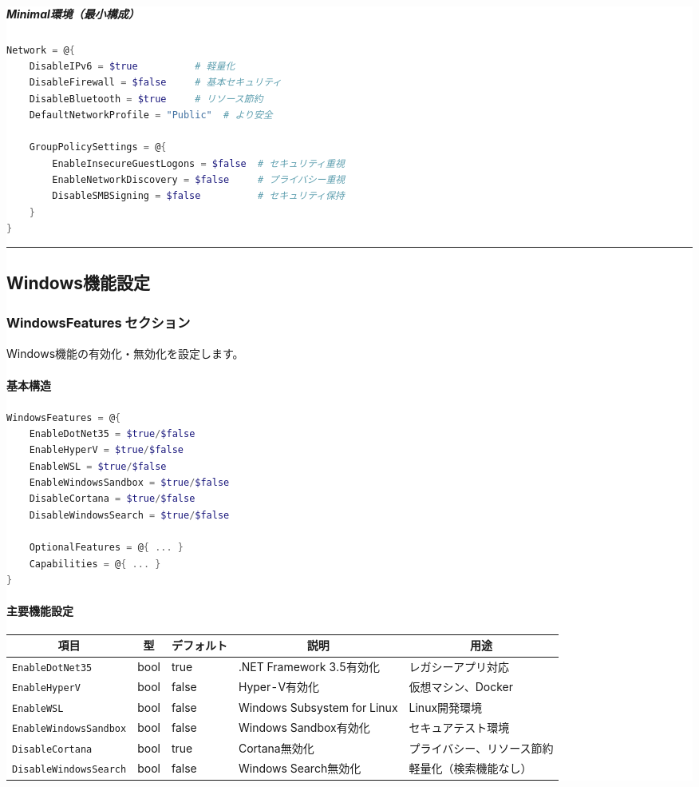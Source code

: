 ##### Minimal環境（最小構成）
```powershell
Network = @{
    DisableIPv6 = $true          # 軽量化
    DisableFirewall = $false     # 基本セキュリティ
    DisableBluetooth = $true     # リソース節約
    DefaultNetworkProfile = "Public"  # より安全
    
    GroupPolicySettings = @{
        EnableInsecureGuestLogons = $false  # セキュリティ重視
        EnableNetworkDiscovery = $false     # プライバシー重視
        DisableSMBSigning = $false          # セキュリティ保持
    }
}
```

---

## Windows機能設定

### WindowsFeatures セクション

Windows機能の有効化・無効化を設定します。

#### 基本構造

```powershell
WindowsFeatures = @{
    EnableDotNet35 = $true/$false
    EnableHyperV = $true/$false
    EnableWSL = $true/$false
    EnableWindowsSandbox = $true/$false
    DisableCortana = $true/$false
    DisableWindowsSearch = $true/$false
    
    OptionalFeatures = @{ ... }
    Capabilities = @{ ... }
}
```

#### 主要機能設定

| 項目 | 型 | デフォルト | 説明 | 用途 |
|-----|----|---------|----- |------|
| `EnableDotNet35` | bool | true | .NET Framework 3.5有効化 | レガシーアプリ対応 |
| `EnableHyperV` | bool | false | Hyper-V有効化 | 仮想マシン、Docker |
| `EnableWSL` | bool | false | Windows Subsystem for Linux | Linux開発環境 |
| `EnableWindowsSandbox` | bool | false | Windows Sandbox有効化 | セキュアテスト環境 |
| `DisableCortana` | bool | true | Cortana無効化 | プライバシー、リソース節約 |
| `DisableWindowsSearch` | bool | false | Windows Search無効化 | 軽量化（検索機能なし） |
